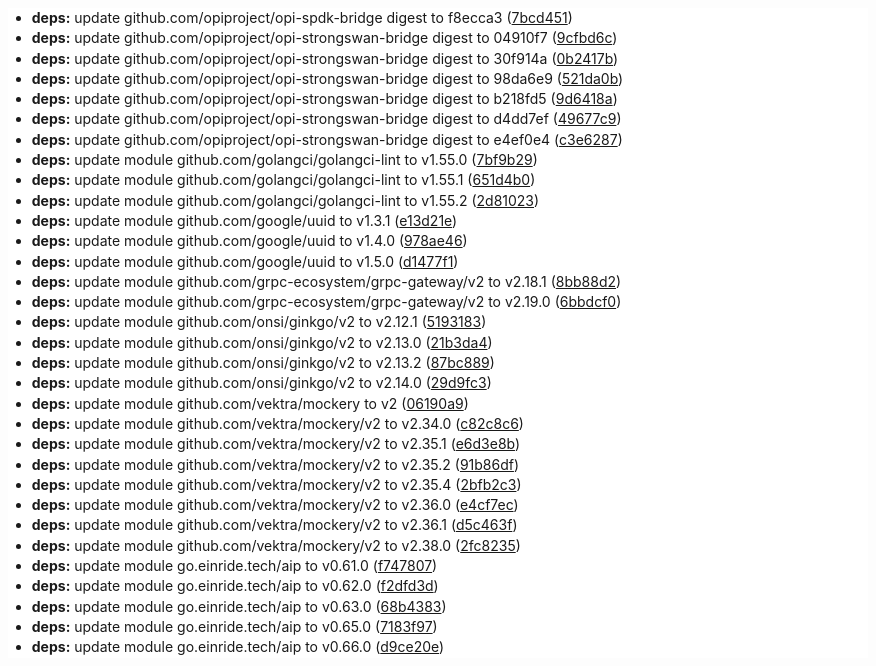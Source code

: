 * **deps:** update github.com/opiproject/opi-spdk-bridge digest to f8ecca3 ([7bcd451](https://github.com/opiproject/opi-marvell-bridge/commit/7bcd45184c1cee831629ed844a7ea50587dda1e3))
* **deps:** update github.com/opiproject/opi-strongswan-bridge digest to 04910f7 ([9cfbd6c](https://github.com/opiproject/opi-marvell-bridge/commit/9cfbd6ce02c6a77f2f5f25cab86494ab02958a19))
* **deps:** update github.com/opiproject/opi-strongswan-bridge digest to 30f914a ([0b2417b](https://github.com/opiproject/opi-marvell-bridge/commit/0b2417bc29d01f94e2f66b942cb87dfe0420daee))
* **deps:** update github.com/opiproject/opi-strongswan-bridge digest to 98da6e9 ([521da0b](https://github.com/opiproject/opi-marvell-bridge/commit/521da0b6fa3e93648915367fc6d3e93940c8d9ef))
* **deps:** update github.com/opiproject/opi-strongswan-bridge digest to b218fd5 ([9d6418a](https://github.com/opiproject/opi-marvell-bridge/commit/9d6418a9f07af0cadb091f2a441ef2c5b5b5629f))
* **deps:** update github.com/opiproject/opi-strongswan-bridge digest to d4dd7ef ([49677c9](https://github.com/opiproject/opi-marvell-bridge/commit/49677c98d84b0c7b2ead5760e0fa6bc04bc58f2f))
* **deps:** update github.com/opiproject/opi-strongswan-bridge digest to e4ef0e4 ([c3e6287](https://github.com/opiproject/opi-marvell-bridge/commit/c3e62876e167a2ae47324f0dda94019277267516))
* **deps:** update module github.com/golangci/golangci-lint to v1.55.0 ([7bf9b29](https://github.com/opiproject/opi-marvell-bridge/commit/7bf9b2945587c5a879a16650b8c2d22ed5968655))
* **deps:** update module github.com/golangci/golangci-lint to v1.55.1 ([651d4b0](https://github.com/opiproject/opi-marvell-bridge/commit/651d4b0025302e3776325a80a6c861ba96c4b075))
* **deps:** update module github.com/golangci/golangci-lint to v1.55.2 ([2d81023](https://github.com/opiproject/opi-marvell-bridge/commit/2d81023264b7414b262efc6244e9af8d94423235))
* **deps:** update module github.com/google/uuid to v1.3.1 ([e13d21e](https://github.com/opiproject/opi-marvell-bridge/commit/e13d21e4d14be482322848a082eb4a3a13ae5cd3))
* **deps:** update module github.com/google/uuid to v1.4.0 ([978ae46](https://github.com/opiproject/opi-marvell-bridge/commit/978ae469efba71dd2a379991afd3d317d0f3c6cc))
* **deps:** update module github.com/google/uuid to v1.5.0 ([d1477f1](https://github.com/opiproject/opi-marvell-bridge/commit/d1477f17be95b1738b078341af1ef278ec4391af))
* **deps:** update module github.com/grpc-ecosystem/grpc-gateway/v2 to v2.18.1 ([8bb88d2](https://github.com/opiproject/opi-marvell-bridge/commit/8bb88d210378ff29d7ed3d20bda533df59a2f726))
* **deps:** update module github.com/grpc-ecosystem/grpc-gateway/v2 to v2.19.0 ([6bbdcf0](https://github.com/opiproject/opi-marvell-bridge/commit/6bbdcf0fb5ef4cb194d1aa3a66937d0d2f3f1ca7))
* **deps:** update module github.com/onsi/ginkgo/v2 to v2.12.1 ([5193183](https://github.com/opiproject/opi-marvell-bridge/commit/519318346985f5f50748e64afd9c7985b00656f7))
* **deps:** update module github.com/onsi/ginkgo/v2 to v2.13.0 ([21b3da4](https://github.com/opiproject/opi-marvell-bridge/commit/21b3da428ce7a268e27c1eeb77072690acab1022))
* **deps:** update module github.com/onsi/ginkgo/v2 to v2.13.2 ([87bc889](https://github.com/opiproject/opi-marvell-bridge/commit/87bc889b8ae71aa879bea8468fe67485d005451f))
* **deps:** update module github.com/onsi/ginkgo/v2 to v2.14.0 ([29d9fc3](https://github.com/opiproject/opi-marvell-bridge/commit/29d9fc3724a25bfd2474d9b5b6581c40f6dac1b0))
* **deps:** update module github.com/vektra/mockery to v2 ([06190a9](https://github.com/opiproject/opi-marvell-bridge/commit/06190a9be5c54513399e6a87d7f3073c085e8753))
* **deps:** update module github.com/vektra/mockery/v2 to v2.34.0 ([c82c8c6](https://github.com/opiproject/opi-marvell-bridge/commit/c82c8c644c8dd0bbd811ee6dc4ff91b18dc7d577))
* **deps:** update module github.com/vektra/mockery/v2 to v2.35.1 ([e6d3e8b](https://github.com/opiproject/opi-marvell-bridge/commit/e6d3e8b2434d8ce1bb9ac4e9fd8e7fccff77ed25))
* **deps:** update module github.com/vektra/mockery/v2 to v2.35.2 ([91b86df](https://github.com/opiproject/opi-marvell-bridge/commit/91b86df14f3d1a752ea341e1701b9be2964b2b98))
* **deps:** update module github.com/vektra/mockery/v2 to v2.35.4 ([2bfb2c3](https://github.com/opiproject/opi-marvell-bridge/commit/2bfb2c3c4fb1409b7757fafbb13362b9729c022a))
* **deps:** update module github.com/vektra/mockery/v2 to v2.36.0 ([e4cf7ec](https://github.com/opiproject/opi-marvell-bridge/commit/e4cf7ec02de0a0b9b36a3983fe38629980de243a))
* **deps:** update module github.com/vektra/mockery/v2 to v2.36.1 ([d5c463f](https://github.com/opiproject/opi-marvell-bridge/commit/d5c463f229338bc68dba331c49af7fe52f057cdb))
* **deps:** update module github.com/vektra/mockery/v2 to v2.38.0 ([2fc8235](https://github.com/opiproject/opi-marvell-bridge/commit/2fc8235f78b27a4fb3a374012e9627241dd7d2e9))
* **deps:** update module go.einride.tech/aip to v0.61.0 ([f747807](https://github.com/opiproject/opi-marvell-bridge/commit/f747807a956cbaebf64c9e079be0c15bd3556c3a))
* **deps:** update module go.einride.tech/aip to v0.62.0 ([f2dfd3d](https://github.com/opiproject/opi-marvell-bridge/commit/f2dfd3d1b7d1fc1b4e30846975c0e32c1546833c))
* **deps:** update module go.einride.tech/aip to v0.63.0 ([68b4383](https://github.com/opiproject/opi-marvell-bridge/commit/68b43834af66c9938601e51995c84952fb171164))
* **deps:** update module go.einride.tech/aip to v0.65.0 ([7183f97](https://github.com/opiproject/opi-marvell-bridge/commit/7183f977daa0f55d4486f54df85fc153d7f59093))
* **deps:** update module go.einride.tech/aip to v0.66.0 ([d9ce20e](https://github.com/opiproject/opi-marvell-bridge/commit/d9ce20e05d03088b5ee38fe71ad1e16d424222a3))